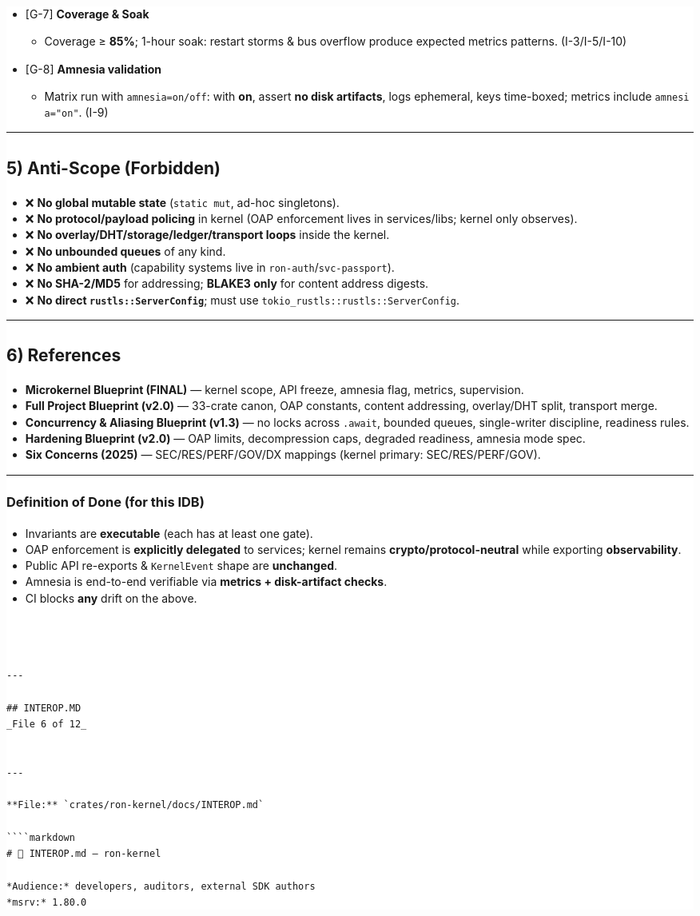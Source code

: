 * \[G-7] **Coverage & Soak**

  * Coverage ≥ **85%**; 1-hour soak: restart storms & bus overflow produce expected metrics patterns. (I-3/I-5/I-10)

* \[G-8] **Amnesia validation**

  * Matrix run with `amnesia=on/off`: with **on**, assert **no disk artifacts**, logs ephemeral, keys time-boxed; metrics include `amnesia="on"`. (I-9)

---

## 5) Anti-Scope (Forbidden)

* ❌ **No global mutable state** (`static mut`, ad-hoc singletons).
* ❌ **No protocol/payload policing** in kernel (OAP enforcement lives in services/libs; kernel only observes).
* ❌ **No overlay/DHT/storage/ledger/transport loops** inside the kernel.
* ❌ **No unbounded queues** of any kind.
* ❌ **No ambient auth** (capability systems live in `ron-auth`/`svc-passport`).
* ❌ **No SHA-2/MD5** for addressing; **BLAKE3 only** for content address digests.
* ❌ **No direct `rustls::ServerConfig`**; must use `tokio_rustls::rustls::ServerConfig`.

---

## 6) References

* **Microkernel Blueprint (FINAL)** — kernel scope, API freeze, amnesia flag, metrics, supervision.
* **Full Project Blueprint (v2.0)** — 33-crate canon, OAP constants, content addressing, overlay/DHT split, transport merge.
* **Concurrency & Aliasing Blueprint (v1.3)** — no locks across `.await`, bounded queues, single-writer discipline, readiness rules.
* **Hardening Blueprint (v2.0)** — OAP limits, decompression caps, degraded readiness, amnesia mode spec.
* **Six Concerns (2025)** — SEC/RES/PERF/GOV/DX mappings (kernel primary: SEC/RES/PERF/GOV).

---

### Definition of Done (for this IDB)

* Invariants are **executable** (each has at least one gate).
* OAP enforcement is **explicitly delegated** to services; kernel remains **crypto/protocol-neutral** while exporting **observability**.
* Public API re-exports & `KernelEvent` shape are **unchanged**.
* Amnesia is end-to-end verifiable via **metrics + disk-artifact checks**.
* CI blocks **any** drift on the above.

```



---

## INTEROP.MD
_File 6 of 12_


---

**File:** `crates/ron-kernel/docs/INTEROP.md`

````markdown
# 🔗 INTEROP.md — ron-kernel

*Audience:* developers, auditors, external SDK authors  
*msrv:* 1.80.0  
```